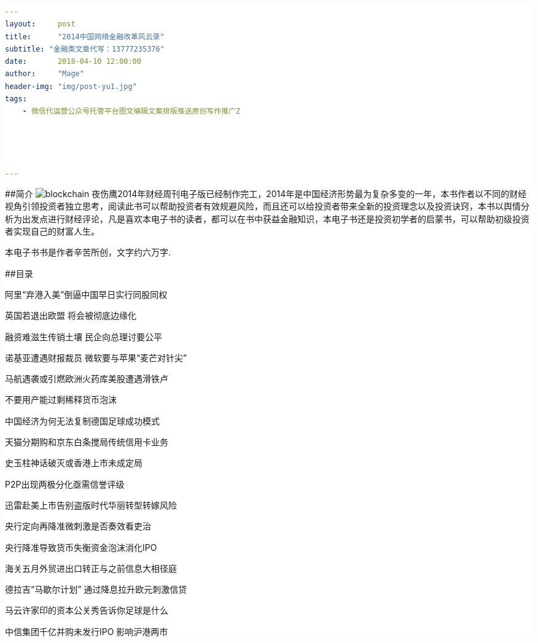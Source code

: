 ```yaml
---
layout:     post
title:      "2014中国网络金融改革风云录"
subtitle: "金融类文章代写：13777235376"
date:       2018-04-10 12:00:00
author:     "Mage"
header-img: "img/post-yu1.jpg"
tags:
    - 微信代运营公众号托管平台图文编辑文案排版推送原创写作推广Z




---
```


##简介
![blockchain](https://kanunu8.org/yuxiaoming1985/zhuti/yanjiang.jpg"演讲培训")
夜伤鹰2014年财经周刊电子版已经制作完工，2014年是中国经济形势最为复杂多变的一年，本书作者以不同的财经视角引领投资者独立思考，阅读此书可以帮助投资者有效规避风险，而且还可以给投资者带来全新的投资理念以及投资诀窍，本书以舆情分析为出发点进行财经评论，凡是喜欢本电子书的读者，都可以在书中获益金融知识，本电子书还是投资初学者的启蒙书，可以帮助初级投资者实现自己的财富人生。

本电子书书是作者辛苦所创，文字约六万字.

##目录

阿里“弃港入美”倒逼中国早日实行同股同权

英国若退出欧盟 将会被彻底边缘化

融资难滋生传销土壤 民企向总理讨要公平

诺基亚遭遇财报裁员 微软要与苹果“麦芒对针尖”

马航遇袭或引燃欧洲火药库美股遭遇滑铁卢

不要用产能过剩稀释货币泡沫

中国经济为何无法复制德国足球成功模式

天猫分期购和京东白条搅局传统信用卡业务

史玉柱神话破灭或香港上市未成定局

P2P出现两极分化亟需信誉评级

迅雷赴美上市告别盗版时代华丽转型转嫁风险

央行定向再降准微刺激是否奏效看吏治

央行降准导致货币失衡资金泡沫消化IPO

海关五月外贸进出口转正与之前信息大相径庭

德拉吉“马歇尔计划” 通过降息拉升欧元刺激信贷

马云许家印的资本公关秀告诉你足球是什么

中信集团千亿并购未发行IPO 影响沪港两市
